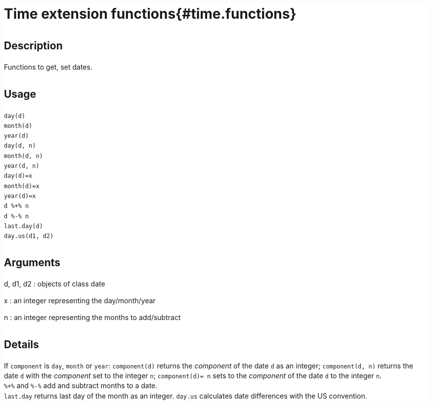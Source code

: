 


Time extension functions{#time.functions}
=========================================

Description
------------
Functions to get, set dates.

Usage
-----
    day(d)
    month(d)
    year(d)
    day(d, n)
    month(d, n)
    year(d, n)
    day(d)=x
    month(d)=x
    year(d)=x
    d %+% n
    d %-% n
    last.day(d)
    day.us(d1, d2)

Arguments
---------
d, d1, d2
:   objects of class date  

x
:   an integer representing the day/month/year  

n
:   an integer representing the months to add/subtract


Details
-------
If `component` is `day`, `month` or `year`: `component(d)` returns the *component* of the date `d` as an integer; `component(d, n)` returns the date `d` with the *component* set to the integer `n`; `component(d)= n` sets to the *component* of the date `d` to the integer `n`.  
`%+%` and `%-%` add and subtract months to a date.  
`last.day` returns last day of the month as an integer. `day.us` calculates date differences with the US convention.  














    





